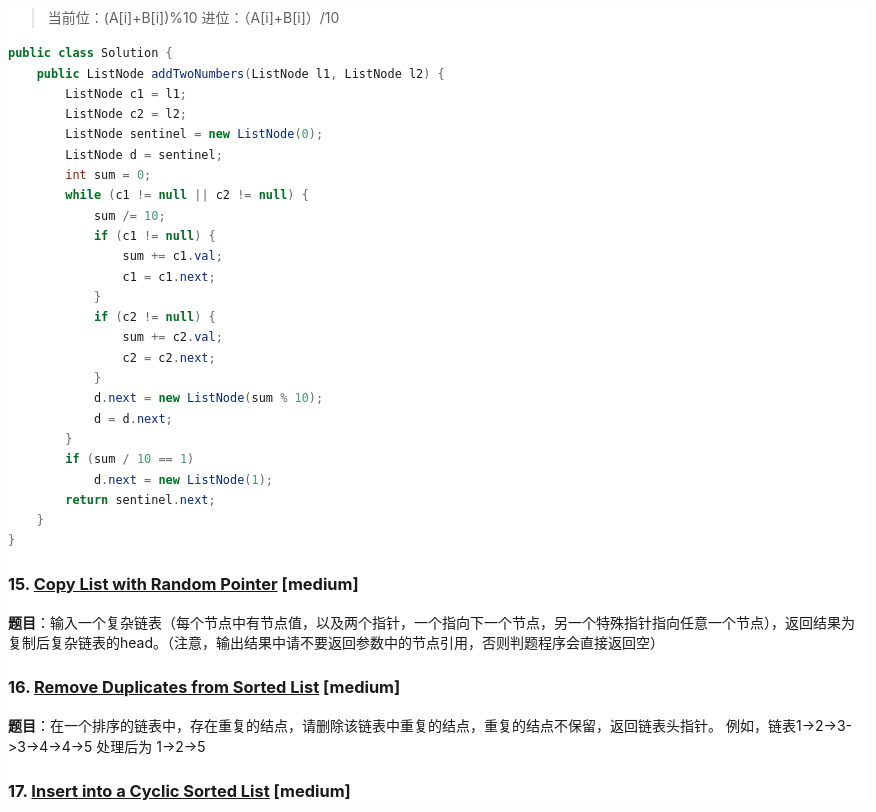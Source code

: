 > 当前位：(A[i]+B[i])%10
> 进位：（A[i]+B[i]）/10

```java
public class Solution {
    public ListNode addTwoNumbers(ListNode l1, ListNode l2) {
        ListNode c1 = l1;
        ListNode c2 = l2;
        ListNode sentinel = new ListNode(0);
        ListNode d = sentinel;
        int sum = 0;
        while (c1 != null || c2 != null) {
            sum /= 10;
            if (c1 != null) {
                sum += c1.val;
                c1 = c1.next;
            }
            if (c2 != null) {
                sum += c2.val;
                c2 = c2.next;
            }
            d.next = new ListNode(sum % 10);
            d = d.next;
        }
        if (sum / 10 == 1)
            d.next = new ListNode(1);
        return sentinel.next;
    }
}
```









### 15. [Copy List with Random Pointer](https://leetcode.com/problems/copy-list-with-random-pointer/) [medium]

**题目**：输入一个复杂链表（每个节点中有节点值，以及两个指针，一个指向下一个节点，另一个特殊指针指向任意一个节点），返回结果为复制后复杂链表的head。（注意，输出结果中请不要返回参数中的节点引用，否则判题程序会直接返回空）





### 16. [Remove Duplicates from Sorted List](https://leetcode.com/problems/remove-duplicates-from-sorted-list/) [medium]

**题目**：在一个排序的链表中，存在重复的结点，请删除该链表中重复的结点，重复的结点不保留，返回链表头指针。 例如，链表1->2->3->3->4->4->5 处理后为 1->2->5





### 17. [Insert into a Cyclic Sorted List](https://leetcode.com/problems/insert-into-a-cyclic-sorted-list) [medium]

